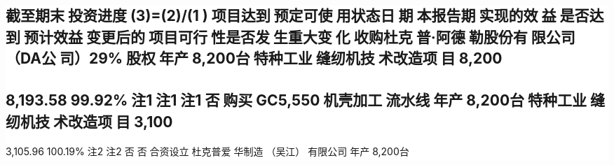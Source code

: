 截至期末
投资进度
(3)=(2)/(1
)
项目达到
预定可使
用状态日
期
本报告期
实现的效
益
是否达到
预计效益
变更后的
项目可行
性是否发
生重大变
化
收购杜克
普·阿德
勒股份有
限公司
（DA公
司）29%
股权
年产
8,200台
特种工业
缝纫机技
术改造项
目
8,200
-
8,193.58
99.92%
注1
注1
注1
否
购买
GC5,550
机壳加工
流水线
年产
8,200台
特种工业
缝纫机技
术改造项
目
3,100
-
3,105.96
100.19%
注2
注2
否
否
合资设立
杜克普爱
华制造
（吴江）
有限公司
年产
8,200台